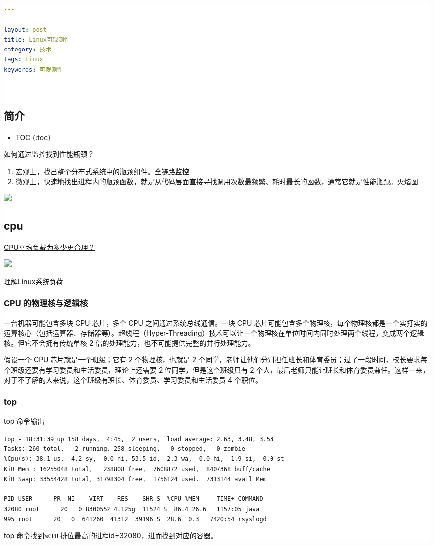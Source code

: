 ```yaml
---

layout: post
title: Linux可观测性
category: 技术
tags: Linux
keywords: 可观测性

---
```


## 简介

* TOC
{:toc}

如何通过监控找到性能瓶颈？

1. 宏观上，找出整个分布式系统中的瓶颈组件。全链路监控
2. 微观上，快速地找出进程内的瓶颈函数，就是从代码层面直接寻找调用次数最频繁、耗时最长的函数，通常它就是性能瓶颈。[火焰图](http://www.brendangregg.com/flamegraphs.html) 

![](/public/upload/linux/linux_profile.png)

## cpu

[CPU平均负载为多少更合理？](https://mp.weixin.qq.com/s/utbtKusx-gBgemh94f6trg)

![](/public/upload/linux/linux_cpu.png)

[理解Linux系统负荷](http://www.ruanyifeng.com/blog/2011/07/linux_load_average_explained.html)

### CPU 的物理核与逻辑核

一台机器可能包含多块 CPU 芯片，多个 CPU 之间通过系统总线通信。一块 CPU 芯片可能包含多个物理核，每个物理核都是一个实打实的运算核心（包括运算器、存储器等）。超线程（Hyper-Threading）技术可以让一个物理核在单位时间内同时处理两个线程，变成两个逻辑核。但它不会拥有传统单核 2 倍的处理能力，也不可能提供完整的并行处理能力。

假设一个 CPU 芯片就是一个班级；它有 2 个物理核，也就是 2 个同学，老师让他们分别担任班长和体育委员；过了一段时间，校长要求每个班级还要有学习委员和生活委员，理论上还需要 2 位同学，但是这个班级只有 2 个人，最后老师只能让班长和体育委员兼任。这样一来，对于不了解的人来说，这个班级有班长、体育委员、学习委员和生活委员 4 个职位。

### top

top 命令输出

```
top - 18:31:39 up 158 days,  4:45,  2 users,  load average: 2.63, 3.48, 3.53
Tasks: 260 total,   2 running, 258 sleeping,   0 stopped,   0 zombie
%Cpu(s): 38.1 us,  4.2 sy,  0.0 ni, 53.5 id,  2.3 wa,  0.0 hi,  1.9 si,  0.0 st
KiB Mem : 16255048 total,   238808 free,  7608872 used,  8407368 buff/cache
KiB Swap: 33554428 total, 31798304 free,  1756124 used.  7313144 avail Mem

PID USER      PR  NI    VIRT    RES    SHR S  %CPU %MEM     TIME+ COMMAND
32080 root      20   0 8300552 4.125g  11524 S  86.4 26.6   1157:05 java
995 root      20   0  641260  41312  39196 S  28.6  0.3   7420:54 rsyslogd
```
top 命令找到`%CPU` 排位最高的进程id=32080，进而找到对应的容器。
